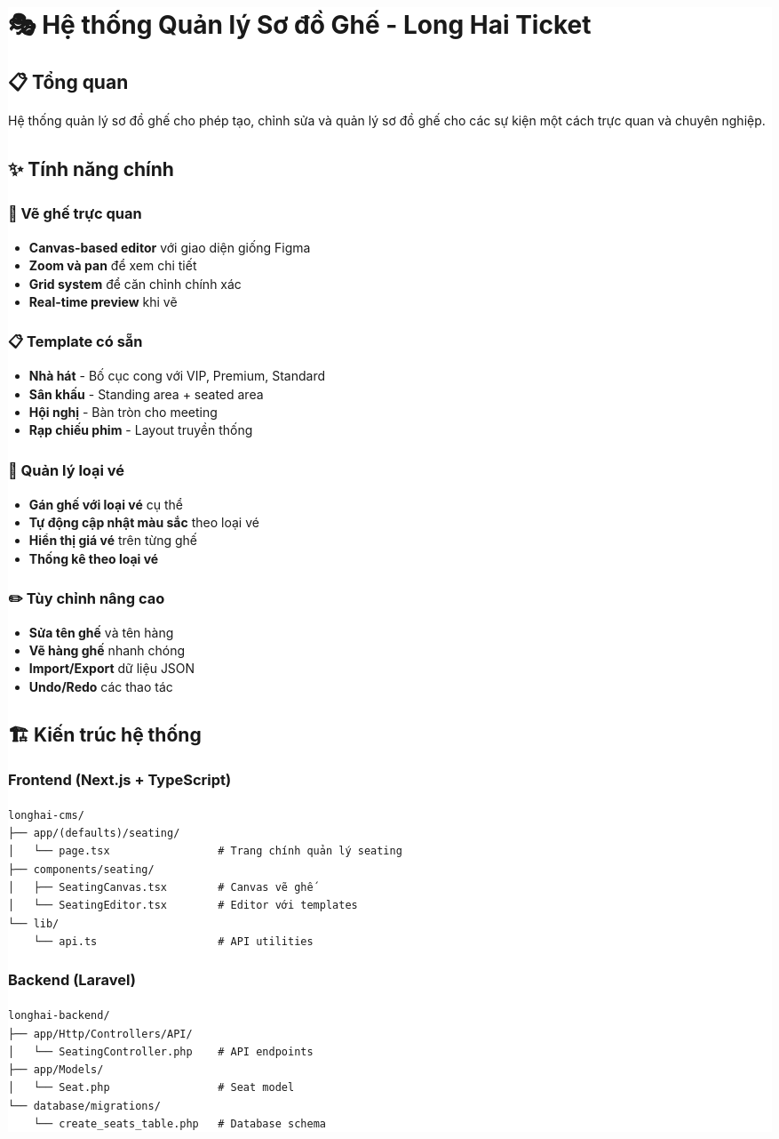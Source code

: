 # 🎭 Hệ thống Quản lý Sơ đồ Ghế - Long Hai Ticket

## 📋 Tổng quan

Hệ thống quản lý sơ đồ ghế cho phép tạo, chỉnh sửa và quản lý sơ đồ ghế cho các sự kiện một cách trực quan và chuyên nghiệp.

## ✨ Tính năng chính

### 🎨 Vẽ ghế trực quan
- **Canvas-based editor** với giao diện giống Figma
- **Zoom và pan** để xem chi tiết
- **Grid system** để căn chỉnh chính xác
- **Real-time preview** khi vẽ

### 📋 Template có sẵn
- **Nhà hát** - Bố cục cong với VIP, Premium, Standard
- **Sân khấu** - Standing area + seated area
- **Hội nghị** - Bàn tròn cho meeting
- **Rạp chiếu phim** - Layout truyền thống

### 🎫 Quản lý loại vé
- **Gán ghế với loại vé** cụ thể
- **Tự động cập nhật màu sắc** theo loại vé
- **Hiển thị giá vé** trên từng ghế
- **Thống kê theo loại vé**

### ✏️ Tùy chỉnh nâng cao
- **Sửa tên ghế** và tên hàng
- **Vẽ hàng ghế** nhanh chóng
- **Import/Export** dữ liệu JSON
- **Undo/Redo** các thao tác

## 🏗️ Kiến trúc hệ thống

### Frontend (Next.js + TypeScript)
```
longhai-cms/
├── app/(defaults)/seating/
│   └── page.tsx                 # Trang chính quản lý seating
├── components/seating/
│   ├── SeatingCanvas.tsx        # Canvas vẽ ghế
│   └── SeatingEditor.tsx        # Editor với templates
└── lib/
    └── api.ts                   # API utilities
```

### Backend (Laravel)
```
longhai-backend/
├── app/Http/Controllers/API/
│   └── SeatingController.php    # API endpoints
├── app/Models/
│   └── Seat.php                 # Seat model
└── database/migrations/
    └── create_seats_table.php   # Database schema
```
